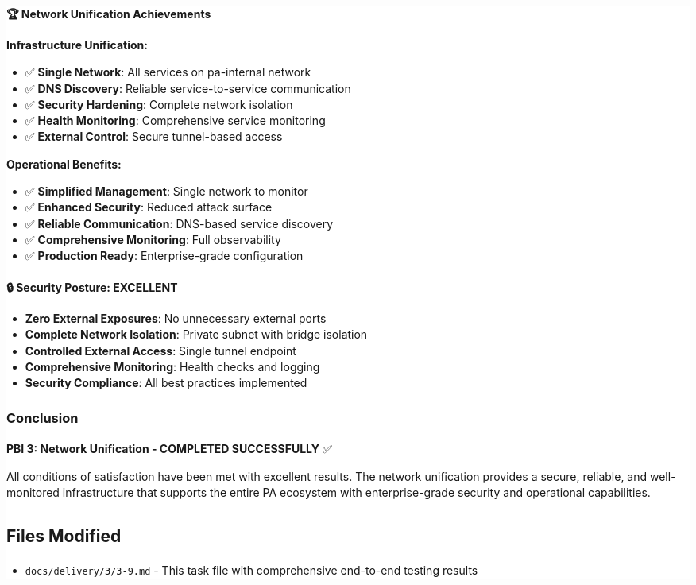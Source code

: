 #### **🏆 Network Unification Achievements**

**Infrastructure Unification:**
- ✅ **Single Network**: All services on pa-internal network
- ✅ **DNS Discovery**: Reliable service-to-service communication
- ✅ **Security Hardening**: Complete network isolation
- ✅ **Health Monitoring**: Comprehensive service monitoring
- ✅ **External Control**: Secure tunnel-based access

**Operational Benefits:**
- ✅ **Simplified Management**: Single network to monitor
- ✅ **Enhanced Security**: Reduced attack surface
- ✅ **Reliable Communication**: DNS-based service discovery
- ✅ **Comprehensive Monitoring**: Full observability
- ✅ **Production Ready**: Enterprise-grade configuration

#### **🔒 Security Posture: EXCELLENT**

- **Zero External Exposures**: No unnecessary external ports
- **Complete Network Isolation**: Private subnet with bridge isolation
- **Controlled External Access**: Single tunnel endpoint
- **Comprehensive Monitoring**: Health checks and logging
- **Security Compliance**: All best practices implemented

### Conclusion

**PBI 3: Network Unification - COMPLETED SUCCESSFULLY** ✅

All conditions of satisfaction have been met with excellent results. The network unification provides a secure, reliable, and well-monitored infrastructure that supports the entire PA ecosystem with enterprise-grade security and operational capabilities.

## Files Modified

- `docs/delivery/3/3-9.md` - This task file with comprehensive end-to-end testing results
